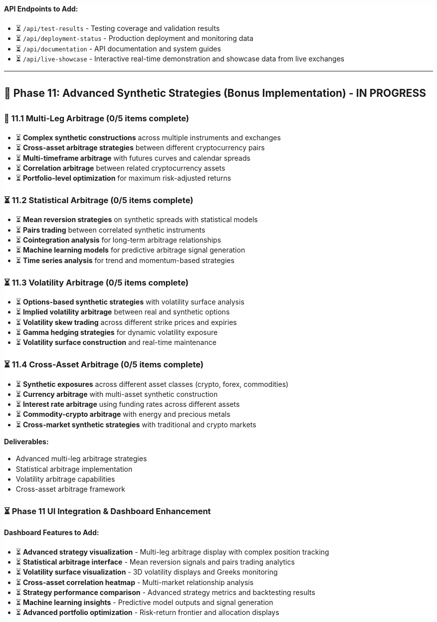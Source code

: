 #### **API Endpoints to Add:**
- ⏳ `/api/test-results` - Testing coverage and validation results
- ⏳ `/api/deployment-status` - Production deployment and monitoring data
- ⏳ `/api/documentation` - API documentation and system guides
- ⏳ `/api/live-showcase` - Interactive real-time demonstration and showcase data from live exchanges

---

## 🔄 Phase 11: Advanced Synthetic Strategies (Bonus Implementation) - IN PROGRESS

### 🔄 11.1 Multi-Leg Arbitrage (0/5 items complete)
- ⏳ **Complex synthetic constructions** across multiple instruments and exchanges
- ⏳ **Cross-asset arbitrage strategies** between different cryptocurrency pairs
- ⏳ **Multi-timeframe arbitrage** with futures curves and calendar spreads
- ⏳ **Correlation arbitrage** between related cryptocurrency assets
- ⏳ **Portfolio-level optimization** for maximum risk-adjusted returns

### ⏳ 11.2 Statistical Arbitrage (0/5 items complete)
- ⏳ **Mean reversion strategies** on synthetic spreads with statistical models
- ⏳ **Pairs trading** between correlated synthetic instruments
- ⏳ **Cointegration analysis** for long-term arbitrage relationships
- ⏳ **Machine learning models** for predictive arbitrage signal generation
- ⏳ **Time series analysis** for trend and momentum-based strategies

### ⏳ 11.3 Volatility Arbitrage (0/5 items complete)
- ⏳ **Options-based synthetic strategies** with volatility surface analysis
- ⏳ **Implied volatility arbitrage** between real and synthetic options
- ⏳ **Volatility skew trading** across different strike prices and expiries
- ⏳ **Gamma hedging strategies** for dynamic volatility exposure
- ⏳ **Volatility surface construction** and real-time maintenance

### ⏳ 11.4 Cross-Asset Arbitrage (0/5 items complete)
- ⏳ **Synthetic exposures** across different asset classes (crypto, forex, commodities)
- ⏳ **Currency arbitrage** with multi-asset synthetic construction
- ⏳ **Interest rate arbitrage** using funding rates across different assets
- ⏳ **Commodity-crypto arbitrage** with energy and precious metals
- ⏳ **Cross-market synthetic strategies** with traditional and crypto markets

**Deliverables:**
- Advanced multi-leg arbitrage strategies
- Statistical arbitrage implementation
- Volatility arbitrage capabilities
- Cross-asset arbitrage framework

### ⏳ Phase 11 UI Integration & Dashboard Enhancement
#### **Dashboard Features to Add:**
- ⏳ **Advanced strategy visualization** - Multi-leg arbitrage display with complex position tracking
- ⏳ **Statistical arbitrage interface** - Mean reversion signals and pairs trading analytics
- ⏳ **Volatility surface visualization** - 3D volatility displays and Greeks monitoring
- ⏳ **Cross-asset correlation heatmap** - Multi-market relationship analysis
- ⏳ **Strategy performance comparison** - Advanced strategy metrics and backtesting results
- ⏳ **Machine learning insights** - Predictive model outputs and signal generation
- ⏳ **Advanced portfolio optimization** - Risk-return frontier and allocation displays
